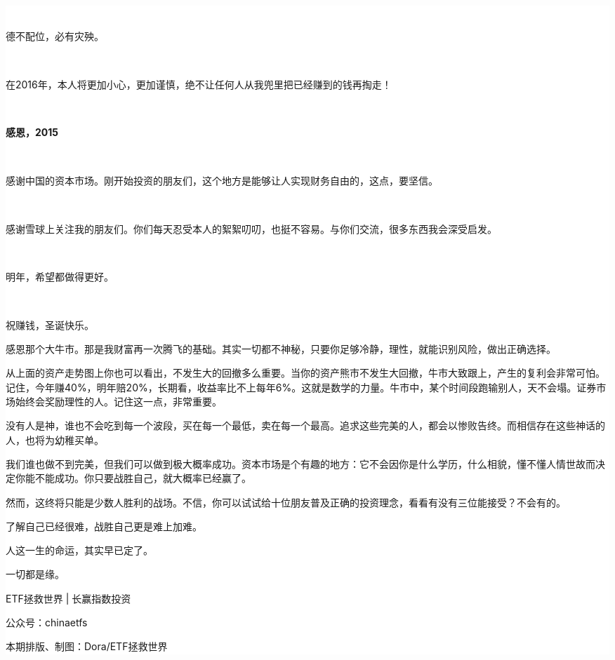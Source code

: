 &nbsp;

德不配位，必有灾殃。

&nbsp;

在2016年，本人将更加小心，更加谨慎，绝不让任何人从我兜里把已经赚到的钱再掏走！

&nbsp;

**感恩，2015**

&nbsp;

感谢中国的资本市场。刚开始投资的朋友们，这个地方是能够让人实现财务自由的，这点，要坚信。

&nbsp;

感谢雪球上关注我的朋友们。你们每天忍受本人的絮絮叨叨，也挺不容易。与你们交流，很多东西我会深受启发。

&nbsp;

明年，希望都做得更好。

&nbsp;

祝赚钱，圣诞快乐。





感恩那个大牛市。那是我财富再一次腾飞的基础。其实一切都不神秘，只要你足够冷静，理性，就能识别风险，做出正确选择。

从上面的资产走势图上你也可以看出，不发生大的回撤多么重要。当你的资产熊市不发生大回撤，牛市大致跟上，产生的复利会非常可怕。记住，今年赚40%，明年赔20%，长期看，收益率比不上每年6%。这就是数学的力量。牛市中，某个时间段跑输别人，天不会塌。证券市场始终会奖励理性的人。记住这一点，非常重要。

没有人是神，谁也不会吃到每一个波段，买在每一个最低，卖在每一个最高。追求这些完美的人，都会以惨败告终。而相信存在这些神话的人，也将为幼稚买单。

我们谁也做不到完美，但我们可以做到极大概率成功。资本市场是个有趣的地方：它不会因你是什么学历，什么相貌，懂不懂人情世故而决定你能不能成功。你只要战胜自己，就大概率已经赢了。

然而，这终将只能是少数人胜利的战场。不信，你可以试试给十位朋友普及正确的投资理念，看看有没有三位能接受？不会有的。

了解自己已经很难，战胜自己更是难上加难。

人这一生的命运，其实早已定了。

一切都是缘。









ETF拯救世界 | 长赢指数投资



公众号：chinaetfs





本期排版、制图：Dora/ETF拯救世界











